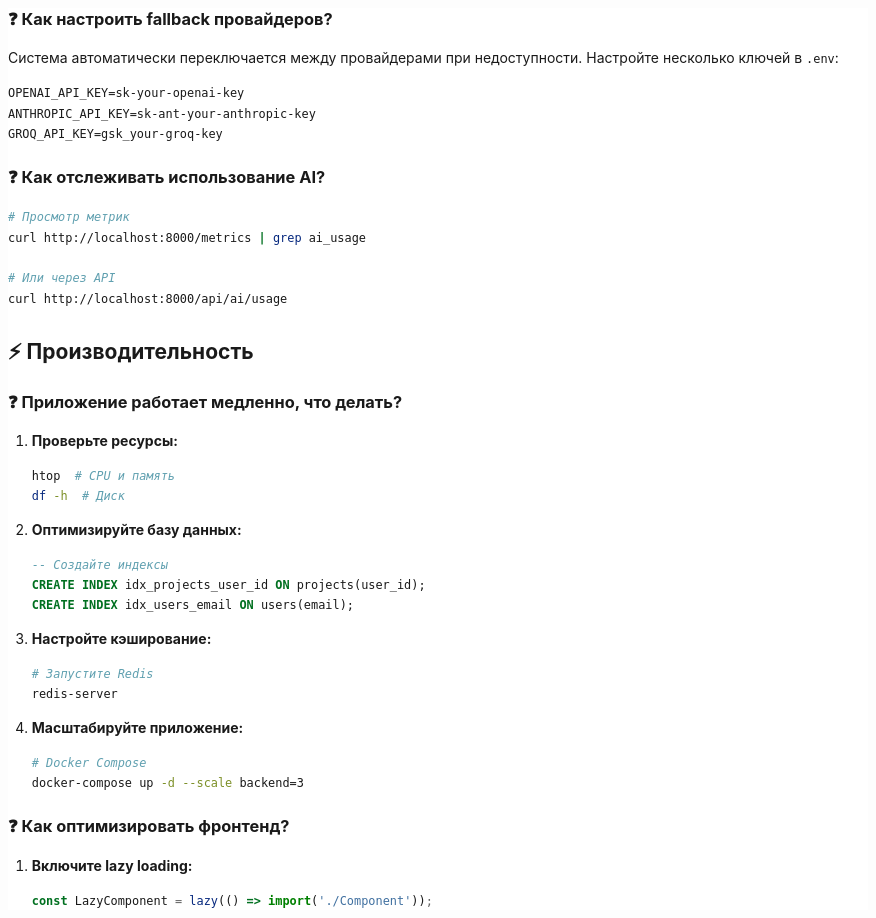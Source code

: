 ### ❓ Как настроить fallback провайдеров?

Система автоматически переключается между провайдерами при недоступности. Настройте несколько ключей в `.env`:

```env
OPENAI_API_KEY=sk-your-openai-key
ANTHROPIC_API_KEY=sk-ant-your-anthropic-key
GROQ_API_KEY=gsk_your-groq-key
```

### ❓ Как отслеживать использование AI?

```bash
# Просмотр метрик
curl http://localhost:8000/metrics | grep ai_usage

# Или через API
curl http://localhost:8000/api/ai/usage
```

## ⚡ Производительность

### ❓ Приложение работает медленно, что делать?

1. **Проверьте ресурсы:**
   ```bash
   htop  # CPU и память
   df -h  # Диск
   ```

2. **Оптимизируйте базу данных:**
   ```sql
   -- Создайте индексы
   CREATE INDEX idx_projects_user_id ON projects(user_id);
   CREATE INDEX idx_users_email ON users(email);
   ```

3. **Настройте кэширование:**
   ```bash
   # Запустите Redis
   redis-server
   ```

4. **Масштабируйте приложение:**
   ```bash
   # Docker Compose
   docker-compose up -d --scale backend=3
   ```

### ❓ Как оптимизировать фронтенд?

1. **Включите lazy loading:**
   ```typescript
   const LazyComponent = lazy(() => import('./Component'));
   ```
